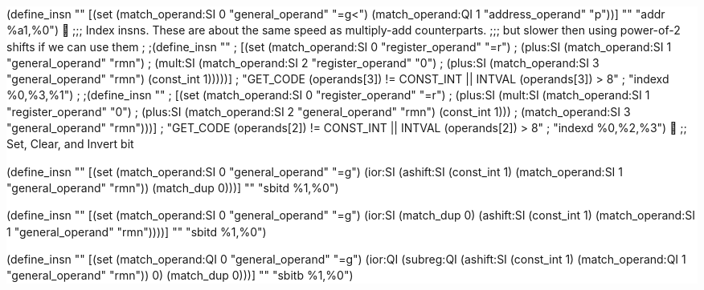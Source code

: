 (define_insn ""
  [(set (match_operand:SI 0 "general_operand" "=g<")
	(match_operand:QI 1 "address_operand" "p"))]
  ""
  "addr %a1,%0")

;;; Index insns.  These are about the same speed as multiply-add counterparts.
;;; but slower then using power-of-2 shifts if we can use them
;
;(define_insn ""
;  [(set (match_operand:SI 0 "register_operand" "=r")
;	(plus:SI (match_operand:SI 1 "general_operand" "rmn")
;		 (mult:SI (match_operand:SI 2 "register_operand" "0")
;			  (plus:SI (match_operand:SI 3 "general_operand" "rmn") (const_int 1)))))]
;  "GET_CODE (operands[3]) != CONST_INT || INTVAL (operands[3]) > 8"
;  "indexd %0,%3,%1")
;
;(define_insn ""
;  [(set (match_operand:SI 0 "register_operand" "=r")
;	(plus:SI (mult:SI (match_operand:SI 1 "register_operand" "0")
;			  (plus:SI (match_operand:SI 2 "general_operand" "rmn") (const_int 1)))
;		 (match_operand:SI 3 "general_operand" "rmn")))]
;  "GET_CODE (operands[2]) != CONST_INT || INTVAL (operands[2]) > 8"
;  "indexd %0,%2,%3")

;; Set, Clear, and Invert bit

(define_insn ""
  [(set (match_operand:SI 0 "general_operand" "=g")
	(ior:SI
	 (ashift:SI (const_int 1)
		    (match_operand:SI 1 "general_operand" "rmn"))
	 (match_dup 0)))]
  ""
  "sbitd %1,%0")

(define_insn ""
  [(set (match_operand:SI 0 "general_operand" "=g")
	(ior:SI
	 (match_dup 0)
	 (ashift:SI (const_int 1)
		    (match_operand:SI 1 "general_operand" "rmn"))))]
  ""
  "sbitd %1,%0")

(define_insn ""
  [(set (match_operand:QI 0 "general_operand" "=g")
	(ior:QI
	 (subreg:QI
	  (ashift:SI (const_int 1)
		     (match_operand:QI 1 "general_operand" "rmn")) 0)
	 (match_dup 0)))]
  ""
  "sbitb %1,%0")
